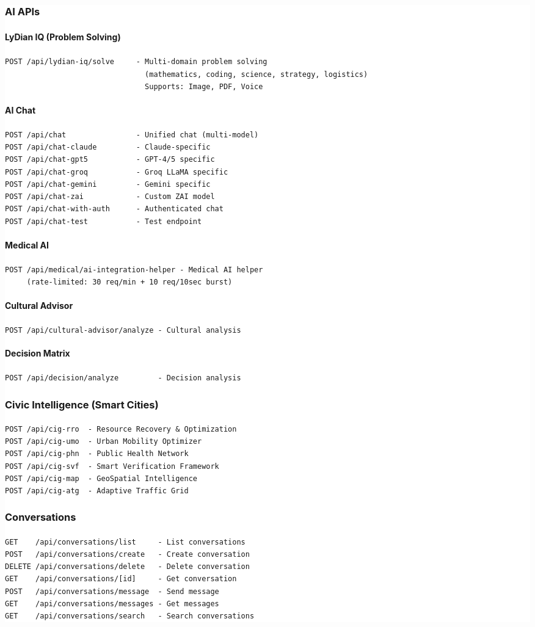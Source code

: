 ### AI APIs

#### LyDian IQ (Problem Solving)
```
POST /api/lydian-iq/solve     - Multi-domain problem solving
                                (mathematics, coding, science, strategy, logistics)
                                Supports: Image, PDF, Voice
```

#### AI Chat
```
POST /api/chat                - Unified chat (multi-model)
POST /api/chat-claude         - Claude-specific
POST /api/chat-gpt5           - GPT-4/5 specific
POST /api/chat-groq           - Groq LLaMA specific
POST /api/chat-gemini         - Gemini specific
POST /api/chat-zai            - Custom ZAI model
POST /api/chat-with-auth      - Authenticated chat
POST /api/chat-test           - Test endpoint
```

#### Medical AI
```
POST /api/medical/ai-integration-helper - Medical AI helper
     (rate-limited: 30 req/min + 10 req/10sec burst)
```

#### Cultural Advisor
```
POST /api/cultural-advisor/analyze - Cultural analysis
```

#### Decision Matrix
```
POST /api/decision/analyze         - Decision analysis
```

### Civic Intelligence (Smart Cities)
```
POST /api/cig-rro  - Resource Recovery & Optimization
POST /api/cig-umo  - Urban Mobility Optimizer
POST /api/cig-phn  - Public Health Network
POST /api/cig-svf  - Smart Verification Framework
POST /api/cig-map  - GeoSpatial Intelligence
POST /api/cig-atg  - Adaptive Traffic Grid
```

### Conversations
```
GET    /api/conversations/list     - List conversations
POST   /api/conversations/create   - Create conversation
DELETE /api/conversations/delete   - Delete conversation
GET    /api/conversations/[id]     - Get conversation
POST   /api/conversations/message  - Send message
GET    /api/conversations/messages - Get messages
GET    /api/conversations/search   - Search conversations
```
